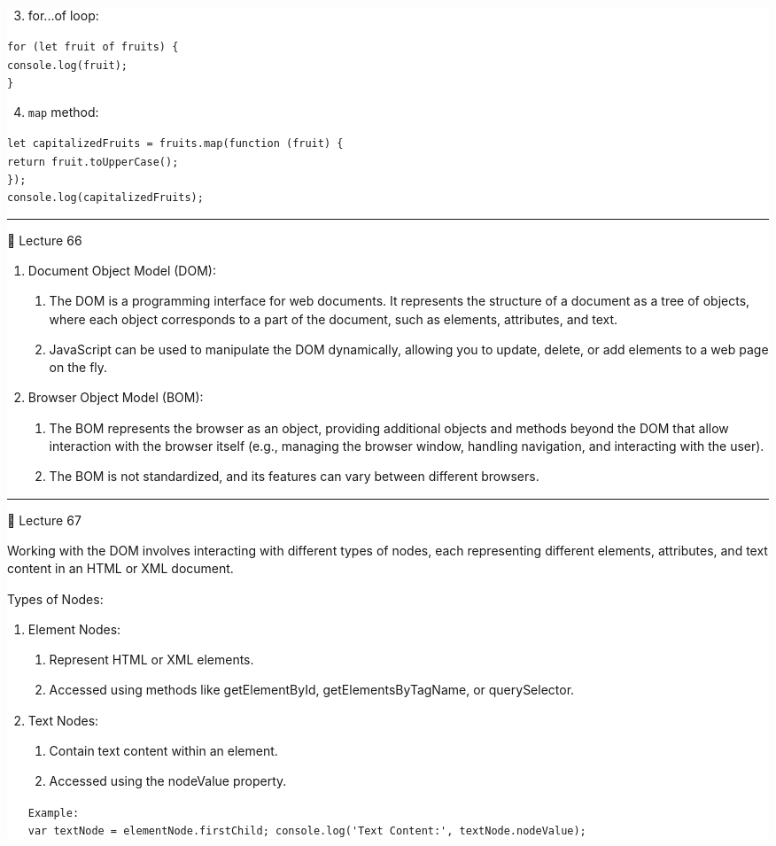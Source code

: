    3. for...of loop:

   ```
   for (let fruit of fruits) {
   console.log(fruit);
   }
   ```

   4. `map` method:

   ```
   let capitalizedFruits = fruits.map(function (fruit) {
   return fruit.toUpperCase();
   });
   console.log(capitalizedFruits);
   ```

---

📌 Lecture 66

1. Document Object Model (DOM):

   1. The DOM is a programming interface for web documents. It represents the structure of a document as a tree of objects, where each object corresponds to a part of the document, such as elements, attributes, and text.

   2. JavaScript can be used to manipulate the DOM dynamically, allowing you to update, delete, or add elements to a web page on the fly.

2. Browser Object Model (BOM):

   1. The BOM represents the browser as an object, providing additional objects and methods beyond the DOM that allow interaction with the browser itself (e.g., managing the browser window, handling navigation, and interacting with the user).

   2. The BOM is not standardized, and its features can vary between different browsers.

---

📌 Lecture 67

Working with the DOM involves interacting with different types of nodes, each representing different elements, attributes, and text content in an HTML or XML document.

Types of Nodes:

1. Element Nodes:

   1. Represent HTML or XML elements.

   2. Accessed using methods like getElementById, getElementsByTagName, or querySelector.

2. Text Nodes:

   1. Contain text content within an element.

   2. Accessed using the nodeValue property.

   ```
   Example:
   var textNode = elementNode.firstChild; console.log('Text Content:', textNode.nodeValue);
   ```
